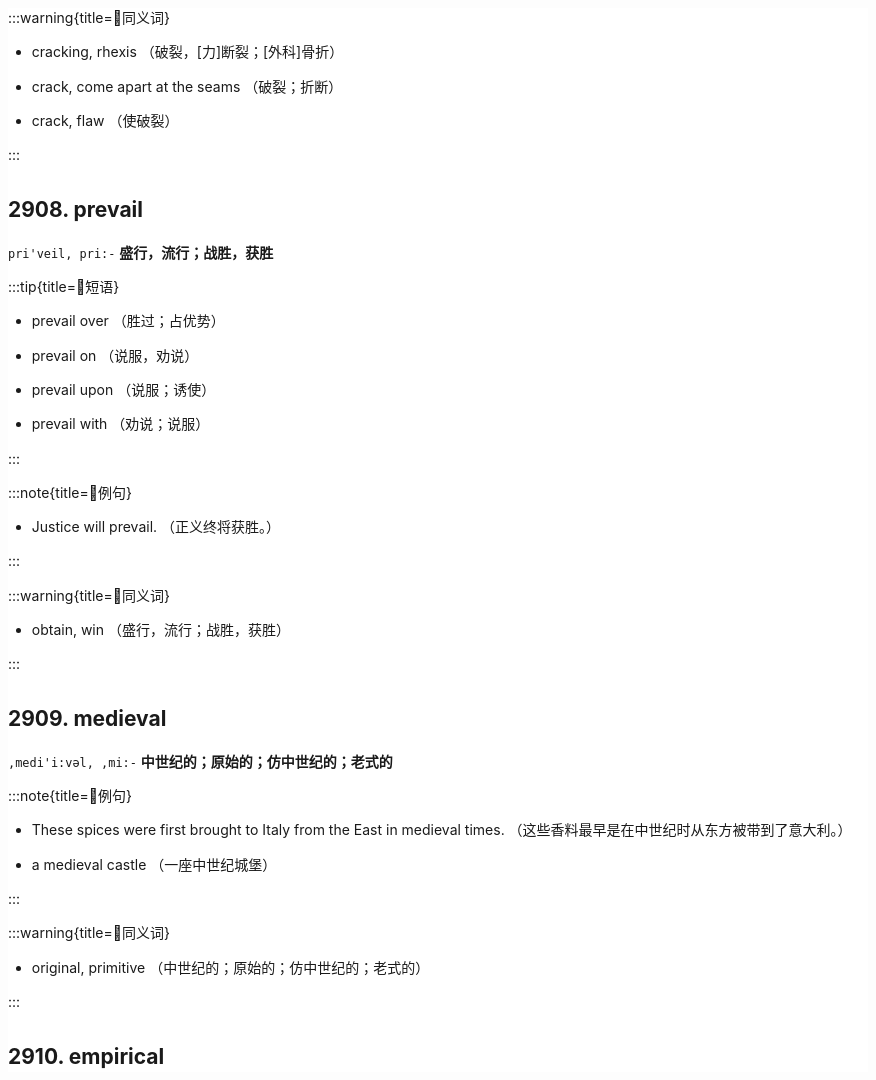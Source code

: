 :::warning{title=🤔同义词}

- cracking, rhexis （破裂，[力]断裂；[外科]骨折）

- crack, come apart at the seams （破裂；折断）

- crack, flaw （使破裂）

:::


## 2908. prevail

`pri'veil, pri:-`  **盛行，流行；战胜，获胜**

:::tip{title=🤩短语}

- prevail over （胜过；占优势）

- prevail on （说服，劝说）

- prevail upon （说服；诱使）

- prevail with （劝说；说服）

:::

:::note{title=🎤例句}

- Justice will prevail. （正义终将获胜。）

:::

:::warning{title=🤔同义词}

- obtain, win （盛行，流行；战胜，获胜）

:::


## 2909. medieval

`,medi'i:vəl, ,mi:-`  **中世纪的；原始的；仿中世纪的；老式的**

:::note{title=🎤例句}

- These spices were first brought to Italy from the East in medieval times. （这些香料最早是在中世纪时从东方被带到了意大利。）

- a medieval castle （一座中世纪城堡）

:::

:::warning{title=🤔同义词}

- original, primitive （中世纪的；原始的；仿中世纪的；老式的）

:::


## 2910. empirical
